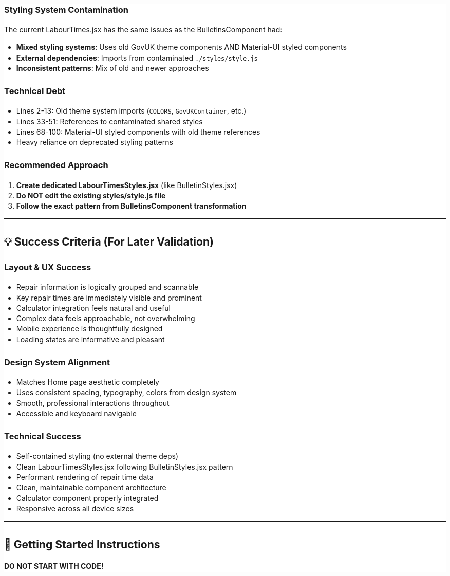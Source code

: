 ### Styling System Contamination
The current LabourTimes.jsx has the same issues as the BulletinsComponent had:
- **Mixed styling systems**: Uses old GovUK theme components AND Material-UI styled components
- **External dependencies**: Imports from contaminated `./styles/style.js`
- **Inconsistent patterns**: Mix of old and newer approaches

### Technical Debt
- Lines 2-13: Old theme system imports (`COLORS`, `GovUKContainer`, etc.)
- Lines 33-51: References to contaminated shared styles
- Lines 68-100: Material-UI styled components with old theme references
- Heavy reliance on deprecated styling patterns

### Recommended Approach
1. **Create dedicated LabourTimesStyles.jsx** (like BulletinStyles.jsx)
2. **Do NOT edit the existing styles/style.js file**
3. **Follow the exact pattern from BulletinsComponent transformation**

---

## 💡 Success Criteria (For Later Validation)

### Layout & UX Success
- Repair information is logically grouped and scannable
- Key repair times are immediately visible and prominent
- Calculator integration feels natural and useful
- Complex data feels approachable, not overwhelming
- Mobile experience is thoughtfully designed
- Loading states are informative and pleasant

### Design System Alignment
- Matches Home page aesthetic completely
- Uses consistent spacing, typography, colors from design system
- Smooth, professional interactions throughout
- Accessible and keyboard navigable

### Technical Success
- Self-contained styling (no external theme deps)
- Clean LabourTimesStyles.jsx following BulletinStyles.jsx pattern
- Performant rendering of repair time data
- Clean, maintainable component architecture
- Calculator component properly integrated
- Responsive across all device sizes

---

## 🎯 Getting Started Instructions

**DO NOT START WITH CODE!**
